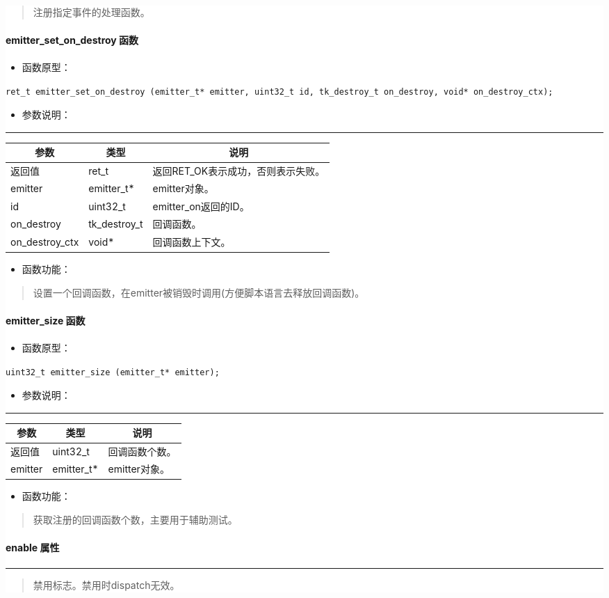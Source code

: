 > <p id="emitter_t_emitter_on"> 注册指定事件的处理函数。




#### emitter\_set\_on\_destroy 函数
* 函数原型：

```
ret_t emitter_set_on_destroy (emitter_t* emitter, uint32_t id, tk_destroy_t on_destroy, void* on_destroy_ctx);
```

* 参数说明：

-----------------------

| 参数 | 类型 | 说明 |
| -------- | ----- | --------- |
| 返回值 | ret\_t | 返回RET\_OK表示成功，否则表示失败。 |
| emitter | emitter\_t* | emitter对象。 |
| id | uint32\_t | emitter\_on返回的ID。 |
| on\_destroy | tk\_destroy\_t | 回调函数。 |
| on\_destroy\_ctx | void* | 回调函数上下文。 |
* 函数功能：

> <p id="emitter_t_emitter_set_on_destroy"> 设置一个回调函数，在emitter被销毁时调用(方便脚本语言去释放回调函数)。




#### emitter\_size 函数
* 函数原型：

```
uint32_t emitter_size (emitter_t* emitter);
```

* 参数说明：

-----------------------

| 参数 | 类型 | 说明 |
| -------- | ----- | --------- |
| 返回值 | uint32\_t | 回调函数个数。 |
| emitter | emitter\_t* | emitter对象。 |
* 函数功能：

> <p id="emitter_t_emitter_size"> 获取注册的回调函数个数，主要用于辅助测试。




#### enable 属性
-----------------------
> <p id="emitter_t_enable"> 禁用标志。禁用时dispatch无效。
